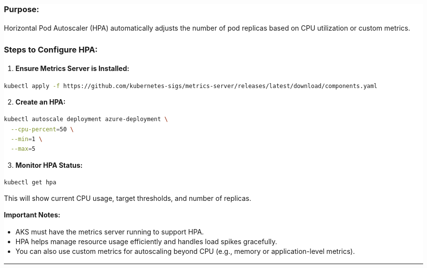 ### Purpose:

Horizontal Pod Autoscaler (HPA) automatically adjusts the number of pod replicas based on CPU utilization or custom metrics.

### Steps to Configure HPA:

1. **Ensure Metrics Server is Installed:**

```bash
kubectl apply -f https://github.com/kubernetes-sigs/metrics-server/releases/latest/download/components.yaml
```

2. **Create an HPA:**

```bash
kubectl autoscale deployment azure-deployment \
  --cpu-percent=50 \
  --min=1 \
  --max=5
```

3. **Monitor HPA Status:**

```bash
kubectl get hpa
```

This will show current CPU usage, target thresholds, and number of replicas.

**Important Notes:**

- AKS must have the metrics server running to support HPA.
- HPA helps manage resource usage efficiently and handles load spikes gracefully.
- You can also use custom metrics for autoscaling beyond CPU (e.g., memory or application-level metrics).

---

